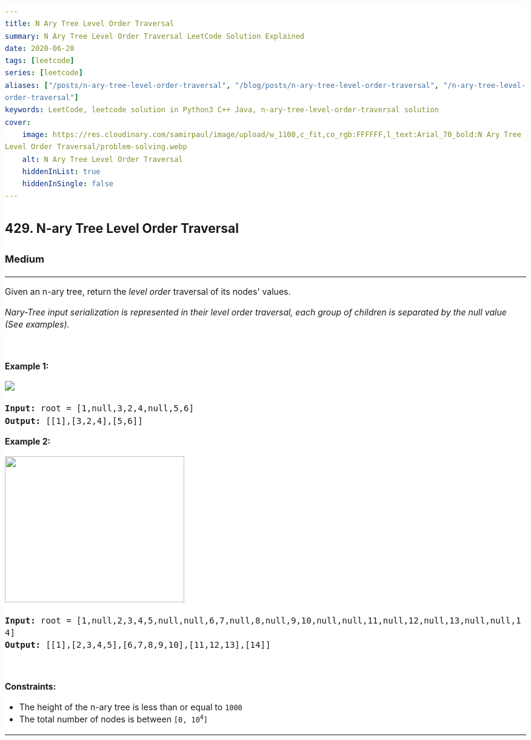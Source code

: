 ```yaml
---
title: N Ary Tree Level Order Traversal
summary: N Ary Tree Level Order Traversal LeetCode Solution Explained
date: 2020-06-20
tags: [leetcode]
series: [leetcode]
aliases: ["/posts/n-ary-tree-level-order-traversal", "/blog/posts/n-ary-tree-level-order-traversal", "/n-ary-tree-level-order-traversal"]
keywords: LeetCode, leetcode solution in Python3 C++ Java, n-ary-tree-level-order-traversal solution
cover:
    image: https://res.cloudinary.com/samirpaul/image/upload/w_1100,c_fit,co_rgb:FFFFFF,l_text:Arial_70_bold:N Ary Tree Level Order Traversal/problem-solving.webp
    alt: N Ary Tree Level Order Traversal
    hiddenInList: true
    hiddenInSingle: false
---
```



<h2>429. N-ary Tree Level Order Traversal</h2><h3>Medium</h3><hr><div><p>Given an n-ary tree, return the <em>level order</em> traversal of its nodes' values.</p>

<p><em>Nary-Tree input serialization is represented in their level order traversal, each group of children is separated by the null value (See examples).</em></p>

<p>&nbsp;</p>
<p><strong>Example 1:</strong></p>

<p><img src="https://assets.leetcode.com/uploads/2018/10/12/narytreeexample.png" style="width: 100%; max-width: 300px;"></p>

<pre><strong>Input:</strong> root = [1,null,3,2,4,null,5,6]
<strong>Output:</strong> [[1],[3,2,4],[5,6]]
</pre>

<p><strong>Example 2:</strong></p>

<p><img alt="" src="https://assets.leetcode.com/uploads/2019/11/08/sample_4_964.png" style="width: 296px; height: 241px;"></p>

<pre><strong>Input:</strong> root = [1,null,2,3,4,5,null,null,6,7,null,8,null,9,10,null,null,11,null,12,null,13,null,null,14]
<strong>Output:</strong> [[1],[2,3,4,5],[6,7,8,9,10],[11,12,13],[14]]
</pre>

<p>&nbsp;</p>
<p><strong>Constraints:</strong></p>

<ul>
	<li>The height of the n-ary tree is less than or equal to <code>1000</code></li>
	<li>The total number of nodes is between <code>[0, 10<sup>4</sup>]</code></li>
</ul>
</div>

---
